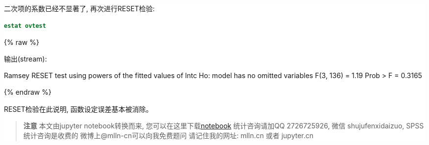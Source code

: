 二次项的系数已经不显著了, 再次进行RESET检验:


```stata
estat ovtest
```

{% raw %}
<div class="output" contenteditable="true">
输出(stream):<br>

Ramsey RESET test using powers of the fitted values of lntc
       Ho:  model has no omitted variables
                 F(3, 136) =      1.19
                  Prob > F =      0.3165

</div>
{% endraw %}

RESET检验在此说明, 函数设定误差基本被消除。


> **注意**
> 本文由jupyter notebook转换而来, 您可以在这里下载[notebook](stata教程12-回归模型的非线性检验.ipynb)
> 统计咨询请加QQ 2726725926, 微信 shujufenxidaizuo,  SPSS统计咨询是收费的
> 微博上@mlln-cn可以向我免费题问
> 请记住我的网址: mlln.cn 或者 jupyter.cn
